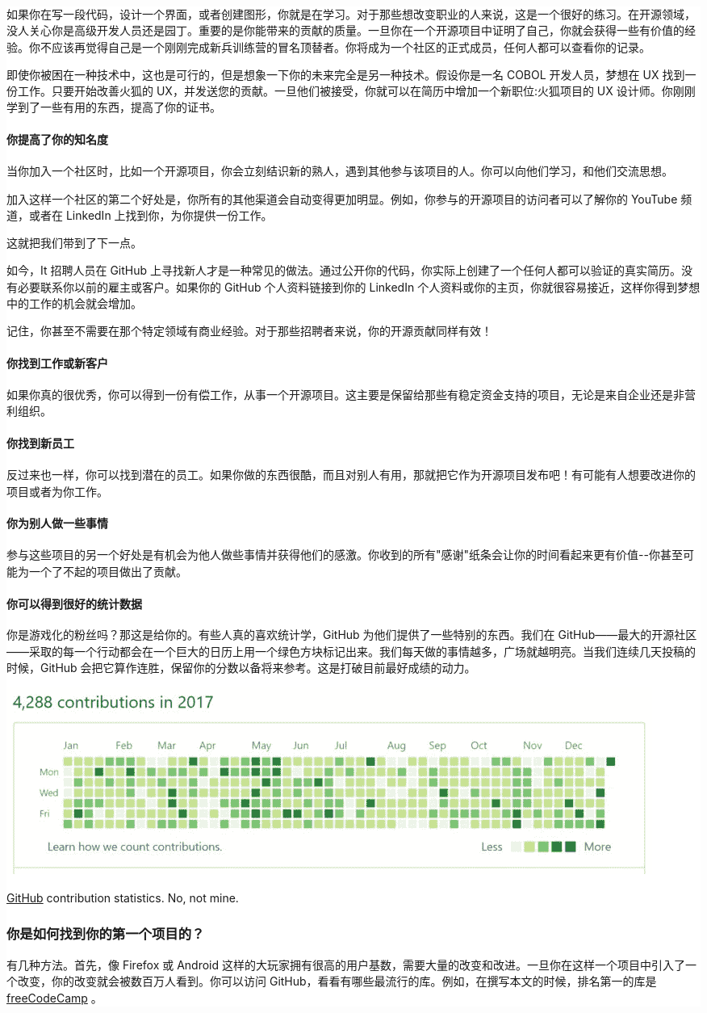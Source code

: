 如果你在写一段代码，设计一个界面，或者创建图形，你就是在学习。对于那些想改变职业的人来说，这是一个很好的练习。在开源领域，没人关心你是高级开发人员还是园丁。重要的是你能带来的贡献的质量。一旦你在一个开源项目中证明了自己，你就会获得一些有价值的经验。你不应该再觉得自己是一个刚刚完成新兵训练营的冒名顶替者。你将成为一个社区的正式成员，任何人都可以查看你的记录。

即使你被困在一种技术中，这也是可行的，但是想象一下你的未来完全是另一种技术。假设你是一名 COBOL 开发人员，梦想在 UX 找到一份工作。只要开始改善火狐的 UX，并发送您的贡献。一旦他们被接受，你就可以在简历中增加一个新职位:火狐项目的 UX 设计师。你刚刚学到了一些有用的东西，提高了你的证书。

#### 你提高了你的知名度

当你加入一个社区时，比如一个开源项目，你会立刻结识新的熟人，遇到其他参与该项目的人。你可以向他们学习，和他们交流思想。

加入这样一个社区的第二个好处是，你所有的其他渠道会自动变得更加明显。例如，你参与的开源项目的访问者可以了解你的 YouTube 频道，或者在 LinkedIn 上找到你，为你提供一份工作。

这就把我们带到了下一点。

如今，It 招聘人员在 GitHub 上寻找新人才是一种常见的做法。通过公开你的代码，你实际上创建了一个任何人都可以验证的真实简历。没有必要联系你以前的雇主或客户。如果你的 GitHub 个人资料链接到你的 LinkedIn 个人资料或你的主页，你就很容易接近，这样你得到梦想中的工作的机会就会增加。

记住，你甚至不需要在那个特定领域有商业经验。对于那些招聘者来说，你的开源贡献同样有效！

#### 你找到工作或新客户

如果你真的很优秀，你可以得到一份有偿工作，从事一个开源项目。这主要是保留给那些有稳定资金支持的项目，无论是来自企业还是非营利组织。

#### 你找到新员工

反过来也一样，你可以找到潜在的员工。如果你做的东西很酷，而且对别人有用，那就把它作为开源项目发布吧！有可能有人想要改进你的项目或者为你工作。

#### 你为别人做一些事情

参与这些项目的另一个好处是有机会为他人做些事情并获得他们的感激。你收到的所有"感谢"纸条会让你的时间看起来更有价值--你甚至可能为一个了不起的项目做出了贡献。

#### 你可以得到很好的统计数据

你是游戏化的粉丝吗？那这是给你的。有些人真的喜欢统计学，GitHub 为他们提供了一些特别的东西。我们在 GitHub——最大的开源社区——采取的每一个行动都会在一个巨大的日历上用一个绿色方块标记出来。我们每天做的事情越多，广场就越明亮。当我们连续几天投稿的时候，GitHub 会把它算作连胜，保留你的分数以备将来参考。这是打破目前最好成绩的动力。

![ht-TITobG7xebn20clZtCZ-9QNMGRoRA2DNi](img/604a0b323632ea5a474fdb471866c9ab.png)

[GitHub](https://www.freecodecamp.org/news/the-definitive-guide-to-contributing-to-open-source-900d5f9f2282/undefined) contribution statistics. No, not mine.

### 你是如何找到你的第一个项目的？

有几种方法。首先，像 Firefox 或 Android 这样的大玩家拥有很高的用户基数，需要大量的改变和改进。一旦你在这样一个项目中引入了一个改变，你的改变就会被数百万人看到。你可以访问 GitHub，看看有哪些最流行的库。例如，在撰写本文的时候，排名第一的库是 [freeCodeCamp](https://github.com/freeCodeCamp/freeCodeCamp) 。
